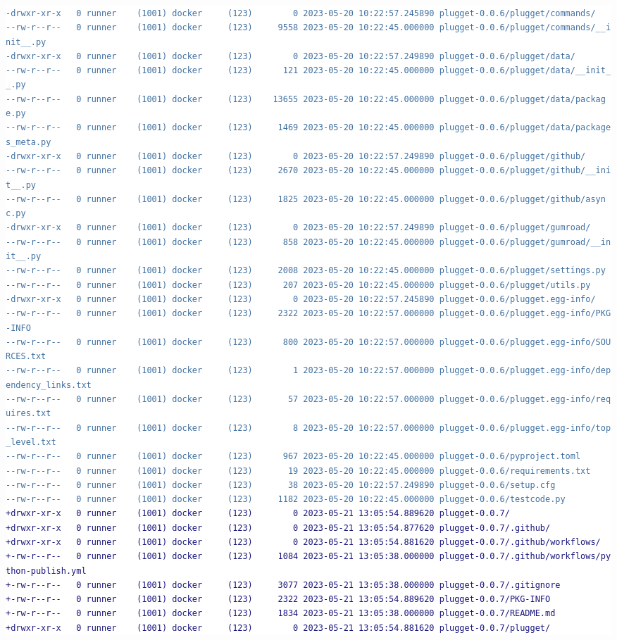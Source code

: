 ```diff
-drwxr-xr-x   0 runner    (1001) docker     (123)        0 2023-05-20 10:22:57.245890 plugget-0.0.6/plugget/commands/
--rw-r--r--   0 runner    (1001) docker     (123)     9558 2023-05-20 10:22:45.000000 plugget-0.0.6/plugget/commands/__init__.py
-drwxr-xr-x   0 runner    (1001) docker     (123)        0 2023-05-20 10:22:57.249890 plugget-0.0.6/plugget/data/
--rw-r--r--   0 runner    (1001) docker     (123)      121 2023-05-20 10:22:45.000000 plugget-0.0.6/plugget/data/__init__.py
--rw-r--r--   0 runner    (1001) docker     (123)    13655 2023-05-20 10:22:45.000000 plugget-0.0.6/plugget/data/package.py
--rw-r--r--   0 runner    (1001) docker     (123)     1469 2023-05-20 10:22:45.000000 plugget-0.0.6/plugget/data/packages_meta.py
-drwxr-xr-x   0 runner    (1001) docker     (123)        0 2023-05-20 10:22:57.249890 plugget-0.0.6/plugget/github/
--rw-r--r--   0 runner    (1001) docker     (123)     2670 2023-05-20 10:22:45.000000 plugget-0.0.6/plugget/github/__init__.py
--rw-r--r--   0 runner    (1001) docker     (123)     1825 2023-05-20 10:22:45.000000 plugget-0.0.6/plugget/github/async.py
-drwxr-xr-x   0 runner    (1001) docker     (123)        0 2023-05-20 10:22:57.249890 plugget-0.0.6/plugget/gumroad/
--rw-r--r--   0 runner    (1001) docker     (123)      858 2023-05-20 10:22:45.000000 plugget-0.0.6/plugget/gumroad/__init__.py
--rw-r--r--   0 runner    (1001) docker     (123)     2008 2023-05-20 10:22:45.000000 plugget-0.0.6/plugget/settings.py
--rw-r--r--   0 runner    (1001) docker     (123)      207 2023-05-20 10:22:45.000000 plugget-0.0.6/plugget/utils.py
-drwxr-xr-x   0 runner    (1001) docker     (123)        0 2023-05-20 10:22:57.245890 plugget-0.0.6/plugget.egg-info/
--rw-r--r--   0 runner    (1001) docker     (123)     2322 2023-05-20 10:22:57.000000 plugget-0.0.6/plugget.egg-info/PKG-INFO
--rw-r--r--   0 runner    (1001) docker     (123)      800 2023-05-20 10:22:57.000000 plugget-0.0.6/plugget.egg-info/SOURCES.txt
--rw-r--r--   0 runner    (1001) docker     (123)        1 2023-05-20 10:22:57.000000 plugget-0.0.6/plugget.egg-info/dependency_links.txt
--rw-r--r--   0 runner    (1001) docker     (123)       57 2023-05-20 10:22:57.000000 plugget-0.0.6/plugget.egg-info/requires.txt
--rw-r--r--   0 runner    (1001) docker     (123)        8 2023-05-20 10:22:57.000000 plugget-0.0.6/plugget.egg-info/top_level.txt
--rw-r--r--   0 runner    (1001) docker     (123)      967 2023-05-20 10:22:45.000000 plugget-0.0.6/pyproject.toml
--rw-r--r--   0 runner    (1001) docker     (123)       19 2023-05-20 10:22:45.000000 plugget-0.0.6/requirements.txt
--rw-r--r--   0 runner    (1001) docker     (123)       38 2023-05-20 10:22:57.249890 plugget-0.0.6/setup.cfg
--rw-r--r--   0 runner    (1001) docker     (123)     1182 2023-05-20 10:22:45.000000 plugget-0.0.6/testcode.py
+drwxr-xr-x   0 runner    (1001) docker     (123)        0 2023-05-21 13:05:54.889620 plugget-0.0.7/
+drwxr-xr-x   0 runner    (1001) docker     (123)        0 2023-05-21 13:05:54.877620 plugget-0.0.7/.github/
+drwxr-xr-x   0 runner    (1001) docker     (123)        0 2023-05-21 13:05:54.881620 plugget-0.0.7/.github/workflows/
+-rw-r--r--   0 runner    (1001) docker     (123)     1084 2023-05-21 13:05:38.000000 plugget-0.0.7/.github/workflows/python-publish.yml
+-rw-r--r--   0 runner    (1001) docker     (123)     3077 2023-05-21 13:05:38.000000 plugget-0.0.7/.gitignore
+-rw-r--r--   0 runner    (1001) docker     (123)     2322 2023-05-21 13:05:54.889620 plugget-0.0.7/PKG-INFO
+-rw-r--r--   0 runner    (1001) docker     (123)     1834 2023-05-21 13:05:38.000000 plugget-0.0.7/README.md
+drwxr-xr-x   0 runner    (1001) docker     (123)        0 2023-05-21 13:05:54.881620 plugget-0.0.7/plugget/
```